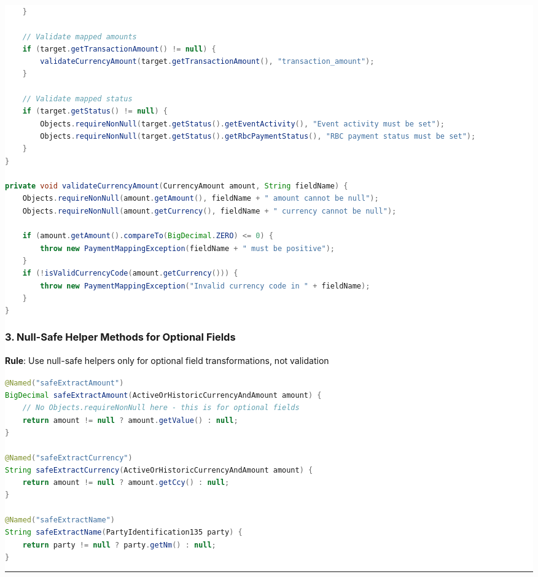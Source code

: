```java
    }
    
    // Validate mapped amounts
    if (target.getTransactionAmount() != null) {
        validateCurrencyAmount(target.getTransactionAmount(), "transaction_amount");
    }
    
    // Validate mapped status
    if (target.getStatus() != null) {
        Objects.requireNonNull(target.getStatus().getEventActivity(), "Event activity must be set");
        Objects.requireNonNull(target.getStatus().getRbcPaymentStatus(), "RBC payment status must be set");
    }
}

private void validateCurrencyAmount(CurrencyAmount amount, String fieldName) {
    Objects.requireNonNull(amount.getAmount(), fieldName + " amount cannot be null");
    Objects.requireNonNull(amount.getCurrency(), fieldName + " currency cannot be null");
    
    if (amount.getAmount().compareTo(BigDecimal.ZERO) <= 0) {
        throw new PaymentMappingException(fieldName + " must be positive");
    }
    if (!isValidCurrencyCode(amount.getCurrency())) {
        throw new PaymentMappingException("Invalid currency code in " + fieldName);
    }
}
```

### 3. Null-Safe Helper Methods for Optional Fields
**Rule**: Use null-safe helpers only for optional field transformations, not validation
```java
@Named("safeExtractAmount")
BigDecimal safeExtractAmount(ActiveOrHistoricCurrencyAndAmount amount) {
    // No Objects.requireNonNull here - this is for optional fields
    return amount != null ? amount.getValue() : null;
}

@Named("safeExtractCurrency")
String safeExtractCurrency(ActiveOrHistoricCurrencyAndAmount amount) {
    return amount != null ? amount.getCcy() : null;
}

@Named("safeExtractName")
String safeExtractName(PartyIdentification135 party) {
    return party != null ? party.getNm() : null;
}
```

---

